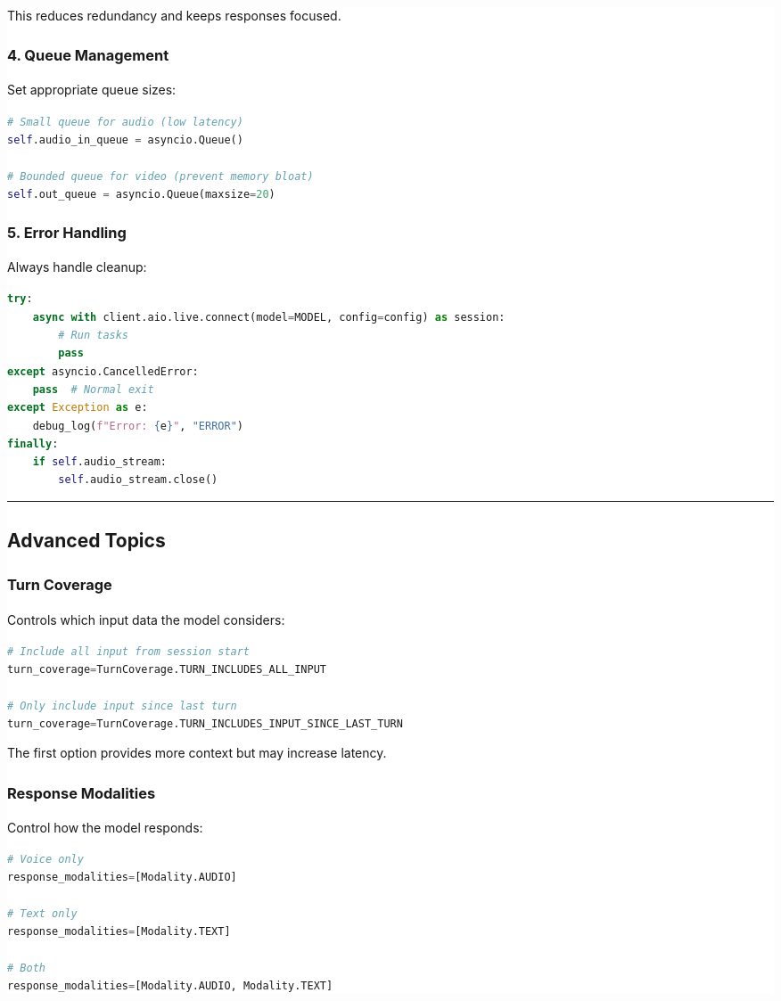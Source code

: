 This reduces redundancy and keeps responses focused.

### 4. Queue Management

Set appropriate queue sizes:

```python
# Small queue for audio (low latency)
self.audio_in_queue = asyncio.Queue()

# Bounded queue for video (prevent memory bloat)
self.out_queue = asyncio.Queue(maxsize=20)
```

### 5. Error Handling

Always handle cleanup:

```python
try:
    async with client.aio.live.connect(model=MODEL, config=config) as session:
        # Run tasks
        pass
except asyncio.CancelledError:
    pass  # Normal exit
except Exception as e:
    debug_log(f"Error: {e}", "ERROR")
finally:
    if self.audio_stream:
        self.audio_stream.close()
```

---

## Advanced Topics

### Turn Coverage

Controls which input data the model considers:

```python
# Include all input from session start
turn_coverage=TurnCoverage.TURN_INCLUDES_ALL_INPUT

# Only include input since last turn
turn_coverage=TurnCoverage.TURN_INCLUDES_INPUT_SINCE_LAST_TURN
```

The first option provides more context but may increase latency.

### Response Modalities

Control how the model responds:

```python
# Voice only
response_modalities=[Modality.AUDIO]

# Text only
response_modalities=[Modality.TEXT]

# Both
response_modalities=[Modality.AUDIO, Modality.TEXT]
```
